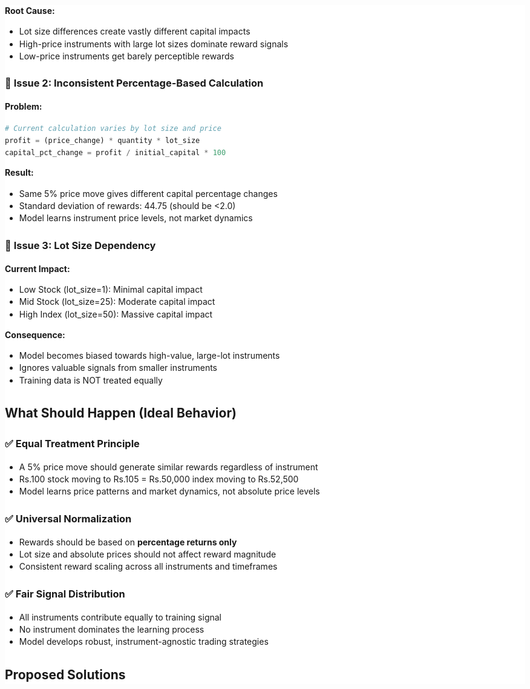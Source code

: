 **Root Cause:**
- Lot size differences create vastly different capital impacts
- High-price instruments with large lot sizes dominate reward signals
- Low-price instruments get barely perceptible rewards

### 🚨 **Issue 2: Inconsistent Percentage-Based Calculation**

**Problem:**
```python
# Current calculation varies by lot size and price
profit = (price_change) * quantity * lot_size
capital_pct_change = profit / initial_capital * 100
```

**Result:**
- Same 5% price move gives different capital percentage changes
- Standard deviation of rewards: 44.75 (should be <2.0)
- Model learns instrument price levels, not market dynamics

### 🚨 **Issue 3: Lot Size Dependency**

**Current Impact:**
- Low Stock (lot_size=1): Minimal capital impact
- Mid Stock (lot_size=25): Moderate capital impact  
- High Index (lot_size=50): Massive capital impact

**Consequence:**
- Model becomes biased towards high-value, large-lot instruments
- Ignores valuable signals from smaller instruments
- Training data is NOT treated equally

## What Should Happen (Ideal Behavior)

### ✅ **Equal Treatment Principle**
- A 5% price move should generate similar rewards regardless of instrument
- Rs.100 stock moving to Rs.105 = Rs.50,000 index moving to Rs.52,500
- Model learns price patterns and market dynamics, not absolute price levels

### ✅ **Universal Normalization**
- Rewards should be based on **percentage returns only**
- Lot size and absolute prices should not affect reward magnitude
- Consistent reward scaling across all instruments and timeframes

### ✅ **Fair Signal Distribution**
- All instruments contribute equally to training signal
- No instrument dominates the learning process
- Model develops robust, instrument-agnostic trading strategies

## Proposed Solutions
